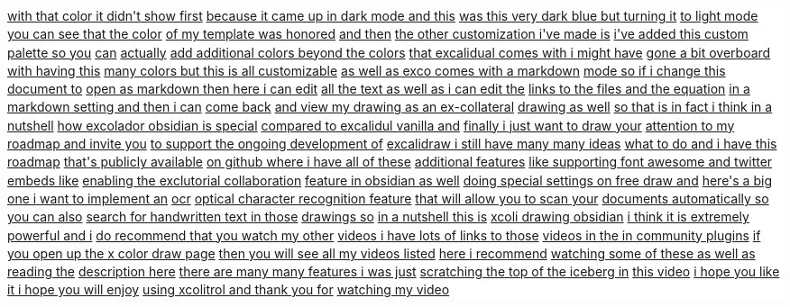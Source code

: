 [with that color it didn't show first](https://youtu.be/o0exK-xFP3k?t=449) [because it came up in dark mode and this](https://youtu.be/o0exK-xFP3k?t=451) [was this very dark blue but turning it](https://youtu.be/o0exK-xFP3k?t=454) [to light mode you can see that the color](https://youtu.be/o0exK-xFP3k?t=456) [of my template was honored](https://youtu.be/o0exK-xFP3k?t=459) [and then](https://youtu.be/o0exK-xFP3k?t=462) [the other customization i've made is](https://youtu.be/o0exK-xFP3k?t=463) [i've added this custom palette so you](https://youtu.be/o0exK-xFP3k?t=466) [can](https://youtu.be/o0exK-xFP3k?t=469) [actually](https://youtu.be/o0exK-xFP3k?t=470) [add additional colors beyond the colors](https://youtu.be/o0exK-xFP3k?t=472) [that excalidual comes with i might have](https://youtu.be/o0exK-xFP3k?t=476) [gone a bit overboard with having this](https://youtu.be/o0exK-xFP3k?t=479) [many colors but this is all customizable](https://youtu.be/o0exK-xFP3k?t=481) [as well as exco comes with a markdown](https://youtu.be/o0exK-xFP3k?t=484) [mode so if i change this document to](https://youtu.be/o0exK-xFP3k?t=488) [open as markdown then here i can edit](https://youtu.be/o0exK-xFP3k?t=490) [all the text as well as i can edit the](https://youtu.be/o0exK-xFP3k?t=494) [links to the files and the equation](https://youtu.be/o0exK-xFP3k?t=497) [in a markdown setting and then i can](https://youtu.be/o0exK-xFP3k?t=500) [come back](https://youtu.be/o0exK-xFP3k?t=503) [and view my drawing as an ex-collateral](https://youtu.be/o0exK-xFP3k?t=504) [drawing as well](https://youtu.be/o0exK-xFP3k?t=507) [so that is in fact i think in a nutshell](https://youtu.be/o0exK-xFP3k?t=509) [how excolador obsidian is special](https://youtu.be/o0exK-xFP3k?t=514) [compared to excalidul vanilla and](https://youtu.be/o0exK-xFP3k?t=517) [finally i just want to draw your](https://youtu.be/o0exK-xFP3k?t=520) [attention to my roadmap and invite you](https://youtu.be/o0exK-xFP3k?t=522) [to support the ongoing development of](https://youtu.be/o0exK-xFP3k?t=525) [excalidraw i still have many many ideas](https://youtu.be/o0exK-xFP3k?t=528) [what to do and i have this roadmap](https://youtu.be/o0exK-xFP3k?t=531) [that's publicly available](https://youtu.be/o0exK-xFP3k?t=534) [on github where i have all of these](https://youtu.be/o0exK-xFP3k?t=536) [additional features](https://youtu.be/o0exK-xFP3k?t=538) [like supporting font awesome and twitter](https://youtu.be/o0exK-xFP3k?t=540) [embeds like](https://youtu.be/o0exK-xFP3k?t=543) [enabling the exclutorial collaboration](https://youtu.be/o0exK-xFP3k?t=545) [feature in obsidian as well](https://youtu.be/o0exK-xFP3k?t=548) [doing special settings on free draw and](https://youtu.be/o0exK-xFP3k?t=551) [here's a big one i want to implement an](https://youtu.be/o0exK-xFP3k?t=555) [ocr](https://youtu.be/o0exK-xFP3k?t=558) [optical character recognition feature](https://youtu.be/o0exK-xFP3k?t=560) [that will allow you to scan your](https://youtu.be/o0exK-xFP3k?t=562) [documents automatically so you can also](https://youtu.be/o0exK-xFP3k?t=565) [search for handwritten text in those](https://youtu.be/o0exK-xFP3k?t=567) [drawings so](https://youtu.be/o0exK-xFP3k?t=570) [in a nutshell this is](https://youtu.be/o0exK-xFP3k?t=572) [xcoli drawing obsidian](https://youtu.be/o0exK-xFP3k?t=575) [i think it is extremely powerful and i](https://youtu.be/o0exK-xFP3k?t=577) [do recommend that you watch my other](https://youtu.be/o0exK-xFP3k?t=581) [videos i have lots of links to those](https://youtu.be/o0exK-xFP3k?t=583) [videos in the in community plugins](https://youtu.be/o0exK-xFP3k?t=587) [if you open up the x color draw page](https://youtu.be/o0exK-xFP3k?t=590) [then you will see all my videos listed](https://youtu.be/o0exK-xFP3k?t=593) [here i recommend](https://youtu.be/o0exK-xFP3k?t=596) [watching some of these as well as](https://youtu.be/o0exK-xFP3k?t=598) [reading the](https://youtu.be/o0exK-xFP3k?t=601) [description here](https://youtu.be/o0exK-xFP3k?t=602) [there are many many features i was just](https://youtu.be/o0exK-xFP3k?t=604) [scratching the top of the iceberg in](https://youtu.be/o0exK-xFP3k?t=607) [this video](https://youtu.be/o0exK-xFP3k?t=609) [i hope you like it i hope you will enjoy](https://youtu.be/o0exK-xFP3k?t=610) [using xcolitrol and thank you for](https://youtu.be/o0exK-xFP3k?t=612) [watching my video](https://youtu.be/o0exK-xFP3k?t=616) 

